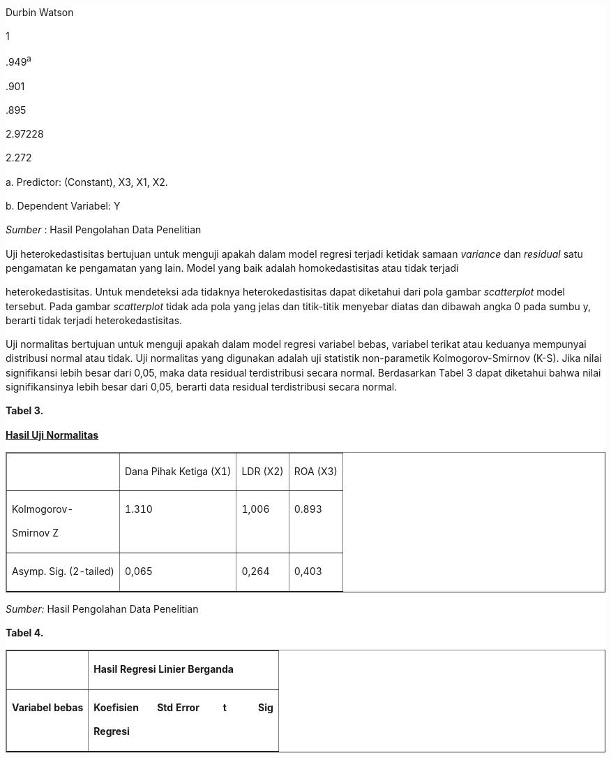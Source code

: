<p><span class="font2">Durbin Watson</span></p></td></tr>
<tr><td style="vertical-align:middle;">
<p><span class="font2">1</span></p></td><td style="vertical-align:middle;">
<p><span class="font2">.949<sup>a</sup></span></p></td><td style="vertical-align:middle;">
<p><span class="font2">.901</span></p></td><td style="vertical-align:middle;">
<p><span class="font2">.895</span></p></td><td style="vertical-align:middle;">
<p><span class="font2">2.97228</span></p></td><td style="vertical-align:middle;">
<p><span class="font2">2.272</span></p></td></tr>
</table>
<p><span class="font2">a. Predictor: (Constant), X</span><span class="font0">3</span><span class="font2">, X</span><span class="font0">1</span><span class="font2">, X</span><span class="font0">2.</span></p>
<p><span class="font2">b. Dependent Variabel: Y</span></p>
<p><span class="font2" style="font-style:italic;">Sumber</span><span class="font2"> : Hasil Pengolahan Data Penelitian</span></p>
<p><span class="font4">Uji heterokedastisitas bertujuan untuk menguji apakah dalam model regresi terjadi ketidak samaan </span><span class="font4" style="font-style:italic;">variance</span><span class="font4"> dan </span><span class="font4" style="font-style:italic;">residual</span><span class="font4"> satu pengamatan ke pengamatan yang lain. Model yang baik adalah homokedastisitas atau tidak terjadi</span></p>
<p><span class="font4">heterokedastisitas. Untuk mendeteksi ada tidaknya heterokedastisitas dapat diketahui dari pola gambar </span><span class="font4" style="font-style:italic;">scatterplot</span><span class="font4"> model tersebut. Pada gambar </span><span class="font4" style="font-style:italic;">scatterplot </span><span class="font4">tidak ada pola yang jelas dan titik-titik menyebar diatas dan dibawah angka 0 pada sumbu y, berarti tidak terjadi heterokedastisitas.</span></p>
<p><span class="font4">Uji normalitas bertujuan untuk menguji apakah dalam model regresi variabel bebas, variabel terikat atau keduanya mempunyai distribusi normal atau tidak. Uji normalitas yang digunakan adalah uji statistik non-parametik Kolmogorov-Smirnov (K-S). Jika nilai signifikansi lebih besar dari 0,05, maka data residual terdistribusi secara normal. Berdasarkan Tabel 3 dapat diketahui bahwa nilai signifikansinya lebih besar dari 0,05, berarti data residual terdistribusi secara normal.</span></p>
<p><span class="font4" style="font-weight:bold;">Tabel 3.</span></p>
<p><span class="font4" style="font-weight:bold;text-decoration:underline;">Hasil Uji Normalitas</span></p>
<table border="1">
<tr><td style="vertical-align:top;"></td><td style="vertical-align:bottom;">
<p><span class="font2">Dana Pihak Ketiga (X1)</span></p></td><td style="vertical-align:bottom;">
<p><span class="font2">LDR (X2)</span></p></td><td style="vertical-align:bottom;">
<p><span class="font2">ROA (X3)</span></p></td></tr>
<tr><td style="vertical-align:middle;">
<p><span class="font2">Kolmogorov-</span></p>
<p><span class="font2">Smirnov Z</span></p></td><td style="vertical-align:top;">
<p><span class="font2">1.310</span></p></td><td style="vertical-align:top;">
<p><span class="font2">1,006</span></p></td><td style="vertical-align:top;">
<p><span class="font2">0.893</span></p></td></tr>
<tr><td style="vertical-align:bottom;">
<p><span class="font2">Asymp. Sig. (2-tailed)</span></p></td><td style="vertical-align:top;">
<p><span class="font2">0,065</span></p></td><td style="vertical-align:top;">
<p><span class="font2">0,264</span></p></td><td style="vertical-align:top;">
<p><span class="font2">0,403</span></p></td></tr>
</table>
<p><span class="font2" style="font-style:italic;">Sumber:</span><span class="font2"> Hasil Pengolahan Data Penelitian</span></p>
<p><span class="font4" style="font-weight:bold;">Tabel 4.</span></p>
<table border="1">
<tr><td style="vertical-align:top;"></td><td style="vertical-align:bottom;">
<p><span class="font4" style="font-weight:bold;">Hasil Regresi Linier Berganda</span></p></td></tr>
<tr><td style="vertical-align:top;">
<p><span class="font2" style="font-weight:bold;">Variabel bebas</span></p></td><td style="vertical-align:bottom;">
<p><span class="font2" style="font-weight:bold;">Koefisien &nbsp;&nbsp;&nbsp;&nbsp;&nbsp;&nbsp;Std Error &nbsp;&nbsp;&nbsp;&nbsp;&nbsp;&nbsp;&nbsp;&nbsp;t &nbsp;&nbsp;&nbsp;&nbsp;&nbsp;&nbsp;&nbsp;&nbsp;&nbsp;&nbsp;&nbsp;Sig</span></p>
<p><span class="font2" style="font-weight:bold;">Regresi</span></p></td></tr>